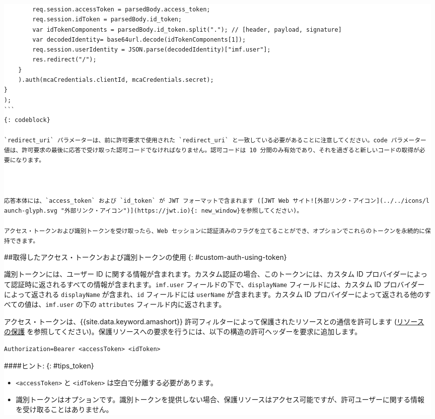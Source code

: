 			req.session.accessToken = parsedBody.access_token;
			req.session.idToken = parsedBody.id_token;
			var idTokenComponents = parsedBody.id_token.split("."); // [header, payload, signature]
			var decodedIdentity= base64url.decode(idTokenComponents[1]);
			req.session.userIdentity = JSON.parse(decodedIdentity)["imf.user"];
			res.redirect("/");
		}
		).auth(mcaCredentials.clientId, mcaCredentials.secret);
  	}
	);
	```
	{: codeblock}

	`redirect_uri` パラメーターは、前に許可要求で使用された `redirect_uri` と一致している必要があることに注意してください。code パラメーター値は、許可要求の最後に応答で受け取った認可コードでなければなりません。認可コードは 10 分間のみ有効であり、それを過ぎると新しいコードの取得が必要になります。



	応答本体には、`access_token` および `id_token` が JWT フォーマットで含まれます ([JWT Web サイト![外部リンク・アイコン](../../icons/launch-glyph.svg "外部リンク・アイコン")](https://jwt.io){: new_window}を参照してください)。

	アクセス・トークンおよび識別トークンを受け取ったら、Web セッションに認証済みのフラグを立てることができ、オプションでこれらのトークンを永続的に保持できます。


##取得したアクセス・トークンおよび識別トークンの使用
{: #custom-auth-using-token}

識別トークンには、ユーザー ID に関する情報が含まれます。カスタム認証の場合、このトークンには、カスタム ID プロバイダーによって認証時に返されるすべての情報が含まれます。`imf.user` フィールドの下で、`displayName` フィールドには、カスタム ID プロバイダーによって返される `displayName` が含まれ、`id` フィールドには `userName` が含まれます。カスタム ID プロバイダーによって返される他のすべての値は、`imf.user` の下の `attributes` フィールド内に返されます。  

アクセス・トークンは、{{site.data.keyword.amashort}} 許可フィルターによって保護されたリソースとの通信を許可します ([リソースの保護](protecting-resources.html) を参照してください)。保護リソースへの要求を行うには、以下の構造の許可ヘッダーを要求に追加します。

`Authorization=Bearer <accessToken> <idToken>`

####ヒント:
{: #tips_token}

* `<accessToken>` と `<idToken>` は空白で分離する必要があります。

* 識別トークンはオプションです。識別トークンを提供しない場合、保護リソースはアクセス可能ですが、許可ユーザーに関する情報を受け取ることはありません。
